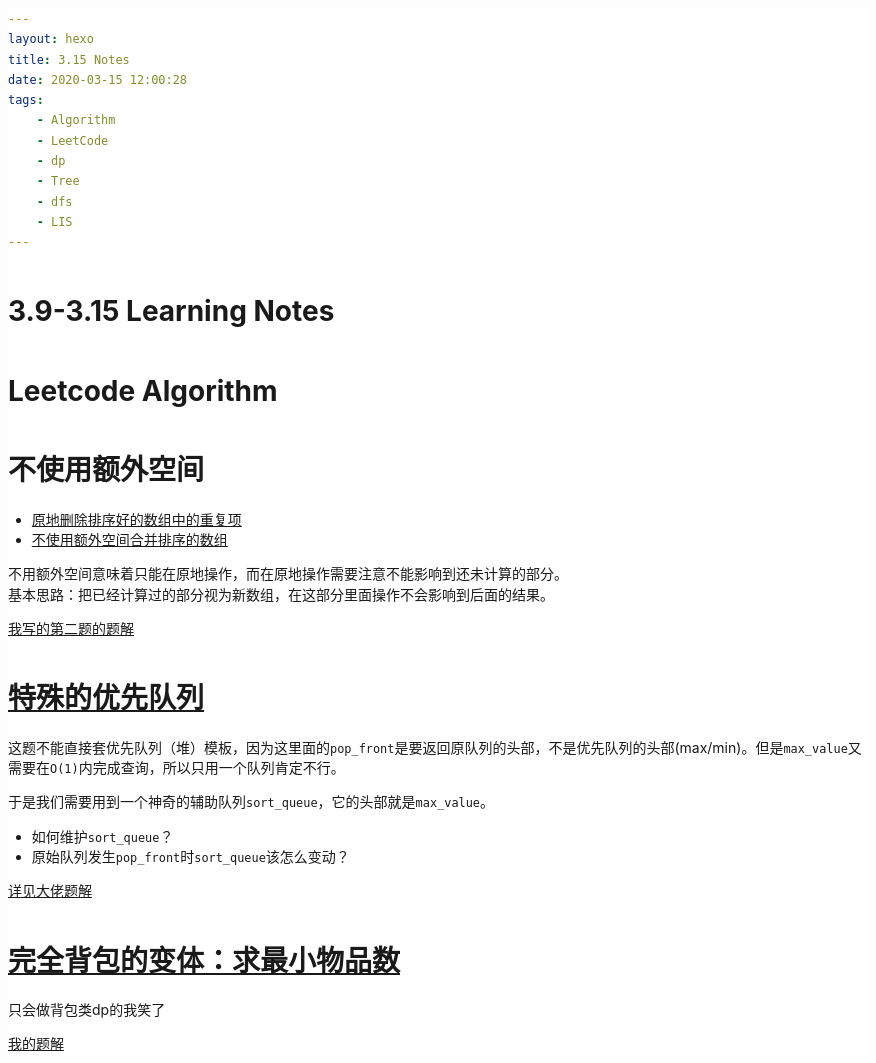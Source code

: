 ```yaml
---
layout: hexo
title: 3.15 Notes
date: 2020-03-15 12:00:28
tags: 
    - Algorithm
    - LeetCode
    - dp
    - Tree
    - dfs
    - LIS
---
```

# 3.9-3.15 Learning Notes
# Leetcode Algorithm

# 不使用额外空间
+ [原地删除排序好的数组中的重复项](https://leetcode-cn.com/problems/remove-duplicates-from-sorted-array/)
+ [不使用额外空间合并排序的数组](https://leetcode-cn.com/problems/sorted-merge-lcci/)

不用额外空间意味着只能在原地操作，而在原地操作需要注意不能影响到还未计算的部分。  
基本思路：把已经计算过的部分视为新数组，在这部分里面操作不会影响到后面的结果。

[我写的第二题的题解](https://leetcode-cn.com/problems/sorted-merge-lcci/solution/yu-qi-jiao-shuang-zhi-zhen-bu-ru-cheng-zhi-wei-yua/)

# [特殊的优先队列](https://leetcode-cn.com/problems/dui-lie-de-zui-da-zhi-lcof/)
这题不能直接套优先队列（堆）模板，因为这里面的`pop_front`是要返回原队列的头部，不是优先队列的头部(max/min)。但是`max_value`又需要在`O(1)`内完成查询，所以只用一个队列肯定不行。

于是我们需要用到一个神奇的辅助队列`sort_queue`，它的头部就是`max_value`。  

+ 如何维护`sort_queue`？
+ 原始队列发生`pop_front`时`sort_queue`该怎么变动？
  
[详见大佬题解](https://leetcode-cn.com/problems/dui-lie-de-zui-da-zhi-lcof/solution/python-xiang-jie-wei-he-tian-jia-fu-zhu-dui-lie-ji/)

# [完全背包的变体：求最小物品数](https://leetcode-cn.com/problems/coin-change/)
只会做背包类dp的我笑了

[我的题解](https://leetcode-cn.com/problems/coin-change/solution/wan-quan-bei-bao-de-bian-ti-qiu-zui-xiao-wu-pin-by/)
